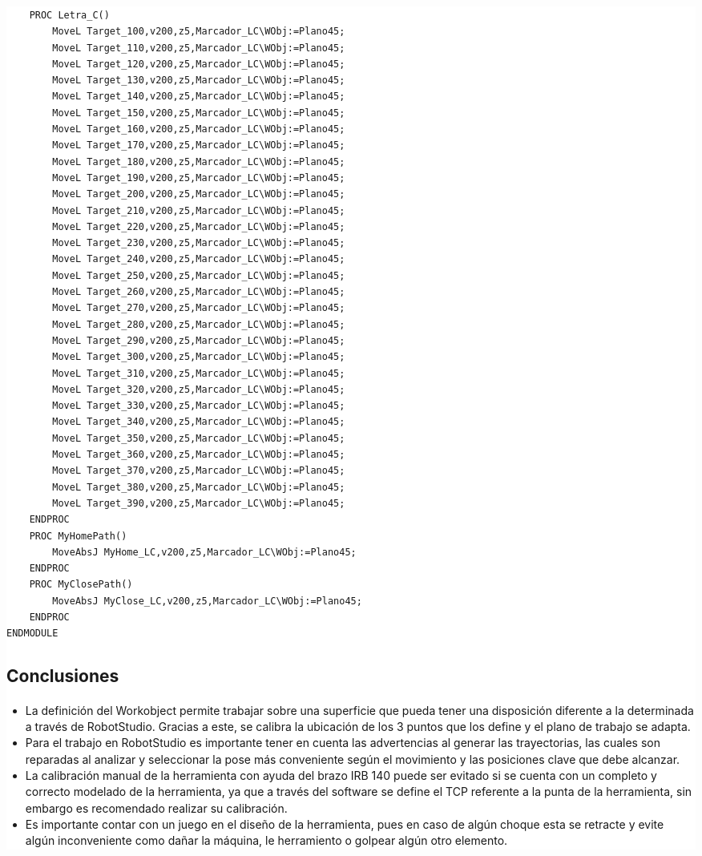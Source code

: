 ```rapid
    PROC Letra_C()
        MoveL Target_100,v200,z5,Marcador_LC\WObj:=Plano45;
        MoveL Target_110,v200,z5,Marcador_LC\WObj:=Plano45;
        MoveL Target_120,v200,z5,Marcador_LC\WObj:=Plano45;
        MoveL Target_130,v200,z5,Marcador_LC\WObj:=Plano45;
        MoveL Target_140,v200,z5,Marcador_LC\WObj:=Plano45;
        MoveL Target_150,v200,z5,Marcador_LC\WObj:=Plano45;
        MoveL Target_160,v200,z5,Marcador_LC\WObj:=Plano45;
        MoveL Target_170,v200,z5,Marcador_LC\WObj:=Plano45;
        MoveL Target_180,v200,z5,Marcador_LC\WObj:=Plano45;
        MoveL Target_190,v200,z5,Marcador_LC\WObj:=Plano45;
        MoveL Target_200,v200,z5,Marcador_LC\WObj:=Plano45;
        MoveL Target_210,v200,z5,Marcador_LC\WObj:=Plano45;
        MoveL Target_220,v200,z5,Marcador_LC\WObj:=Plano45;
        MoveL Target_230,v200,z5,Marcador_LC\WObj:=Plano45;
        MoveL Target_240,v200,z5,Marcador_LC\WObj:=Plano45;
        MoveL Target_250,v200,z5,Marcador_LC\WObj:=Plano45;
        MoveL Target_260,v200,z5,Marcador_LC\WObj:=Plano45;
        MoveL Target_270,v200,z5,Marcador_LC\WObj:=Plano45;
        MoveL Target_280,v200,z5,Marcador_LC\WObj:=Plano45;
        MoveL Target_290,v200,z5,Marcador_LC\WObj:=Plano45;
        MoveL Target_300,v200,z5,Marcador_LC\WObj:=Plano45;
        MoveL Target_310,v200,z5,Marcador_LC\WObj:=Plano45;
        MoveL Target_320,v200,z5,Marcador_LC\WObj:=Plano45;
        MoveL Target_330,v200,z5,Marcador_LC\WObj:=Plano45;
        MoveL Target_340,v200,z5,Marcador_LC\WObj:=Plano45;
        MoveL Target_350,v200,z5,Marcador_LC\WObj:=Plano45;
        MoveL Target_360,v200,z5,Marcador_LC\WObj:=Plano45;
        MoveL Target_370,v200,z5,Marcador_LC\WObj:=Plano45;
        MoveL Target_380,v200,z5,Marcador_LC\WObj:=Plano45;
        MoveL Target_390,v200,z5,Marcador_LC\WObj:=Plano45;
    ENDPROC
    PROC MyHomePath()
        MoveAbsJ MyHome_LC,v200,z5,Marcador_LC\WObj:=Plano45;
    ENDPROC
    PROC MyClosePath()
        MoveAbsJ MyClose_LC,v200,z5,Marcador_LC\WObj:=Plano45;
    ENDPROC
ENDMODULE
```
 
 
 
## Conclusiones
* La definición del Workobject permite trabajar sobre una superficie que pueda tener una disposición diferente a la determinada a través de RobotStudio. Gracias a este, se calibra la ubicación de los 3 puntos que los define y el plano de trabajo se adapta.
* Para el trabajo en RobotStudio es importante tener en cuenta las advertencias al generar las trayectorias, las cuales son reparadas al analizar y seleccionar la pose más conveniente según el movimiento y las posiciones clave que debe alcanzar.  
* La calibración manual de la herramienta con ayuda del brazo IRB 140 puede ser evitado si se cuenta con un completo y correcto modelado de la herramienta, ya que a través del software se define el TCP referente a la punta de la herramienta, sin embargo es recomendado realizar su calibración.    
* Es importante contar con un juego en el diseño de la herramienta, pues en caso de algún choque esta se retracte y evite algún inconveniente como dañar la máquina, le herramiento o golpear algún otro elemento.
 
